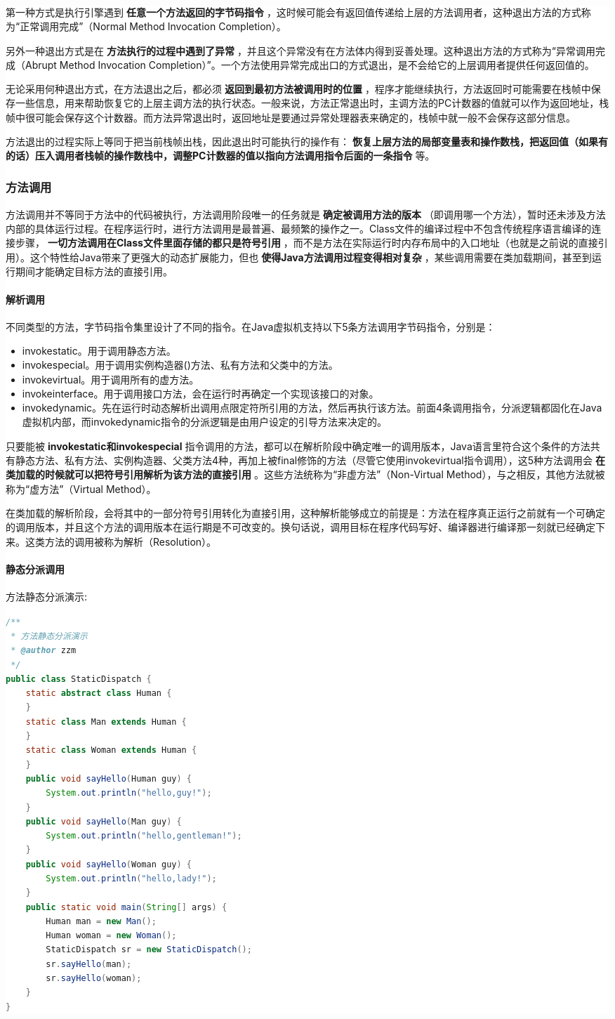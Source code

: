 第一种方式是执行引擎遇到 **任意一个方法返回的字节码指令** ，这时候可能会有返回值传递给上层的方法调用者，这种退出方法的方式称为“正常调用完成”（Normal Method Invocation Completion）。

另外一种退出方式是在 **方法执行的过程中遇到了异常** ，并且这个异常没有在方法体内得到妥善处理。这种退出方法的方式称为“异常调用完成（Abrupt Method Invocation Completion）”。一个方法使用异常完成出口的方式退出，是不会给它的上层调用者提供任何返回值的。

无论采用何种退出方式，在方法退出之后，都必须 **返回到最初方法被调用时的位置** ，程序才能继续执行，方法返回时可能需要在栈帧中保存一些信息，用来帮助恢复它的上层主调方法的执行状态。一般来说，方法正常退出时，主调方法的PC计数器的值就可以作为返回地址，栈帧中很可能会保存这个计数器。而方法异常退出时，返回地址是要通过异常处理器表来确定的，栈帧中就一般不会保存这部分信息。

方法退出的过程实际上等同于把当前栈帧出栈，因此退出时可能执行的操作有： **恢复上层方法的局部变量表和操作数栈，把返回值（如果有的话）压入调用者栈帧的操作数栈中，调整PC计数器的值以指向方法调用指令后面的一条指令** 等。

### 方法调用
方法调用并不等同于方法中的代码被执行，方法调用阶段唯一的任务就是 **确定被调用方法的版本** （即调用哪一个方法），暂时还未涉及方法内部的具体运行过程。在程序运行时，进行方法调用是最普遍、最频繁的操作之一。Class文件的编译过程中不包含传统程序语言编译的连接步骤， **一切方法调用在Class文件里面存储的都只是符号引用** ，而不是方法在实际运行时内存布局中的入口地址（也就是之前说的直接引用）。这个特性给Java带来了更强大的动态扩展能力，但也 **使得Java方法调用过程变得相对复杂** ，某些调用需要在类加载期间，甚至到运行期间才能确定目标方法的直接引用。

#### 解析调用
不同类型的方法，字节码指令集里设计了不同的指令。在Java虚拟机支持以下5条方法调用字节码指令，分别是：

* invokestatic。用于调用静态方法。
* invokespecial。用于调用实例构造器<init>()方法、私有方法和父类中的方法。
* invokevirtual。用于调用所有的虚方法。
* invokeinterface。用于调用接口方法，会在运行时再确定一个实现该接口的对象。
* invokedynamic。先在运行时动态解析出调用点限定符所引用的方法，然后再执行该方法。前面4条调用指令，分派逻辑都固化在Java虚拟机内部，而invokedynamic指令的分派逻辑是由用户设定的引导方法来决定的。

只要能被 **invokestatic和invokespecial** 指令调用的方法，都可以在解析阶段中确定唯一的调用版本，Java语言里符合这个条件的方法共有静态方法、私有方法、实例构造器、父类方法4种，再加上被final修饰的方法（尽管它使用invokevirtual指令调用），这5种方法调用会 **在类加载的时候就可以把符号引用解析为该方法的直接引用** 。这些方法统称为“非虚方法”（Non-Virtual Method），与之相反，其他方法就被称为“虚方法”（Virtual Method）。

在类加载的解析阶段，会将其中的一部分符号引用转化为直接引用，这种解析能够成立的前提是：方法在程序真正运行之前就有一个可确定的调用版本，并且这个方法的调用版本在运行期是不可改变的。换句话说，调用目标在程序代码写好、编译器进行编译那一刻就已经确定下来。这类方法的调用被称为解析（Resolution）。

#### 静态分派调用
方法静态分派演示:

```java
/**
 * 方法静态分派演示
 * @author zzm
 */
public class StaticDispatch {
    static abstract class Human {
    }
    static class Man extends Human {
    }
    static class Woman extends Human {
    }
    public void sayHello(Human guy) {
        System.out.println("hello,guy!");
    }
    public void sayHello(Man guy) {
        System.out.println("hello,gentleman!");
    }
    public void sayHello(Woman guy) {
        System.out.println("hello,lady!");
    }
    public static void main(String[] args) {
        Human man = new Man();
        Human woman = new Woman();
        StaticDispatch sr = new StaticDispatch();
        sr.sayHello(man);
        sr.sayHello(woman);
    }
}

```